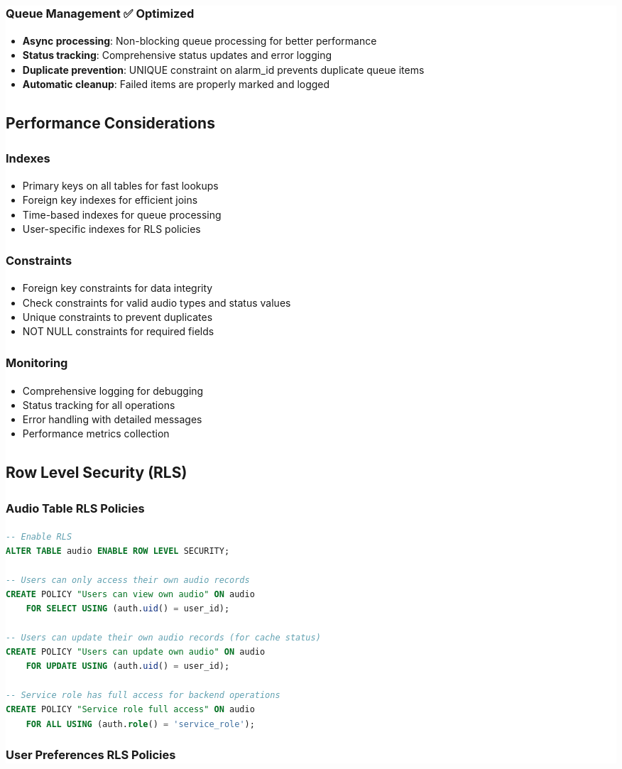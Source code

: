 ### Queue Management ✅ **Optimized**
- **Async processing**: Non-blocking queue processing for better performance
- **Status tracking**: Comprehensive status updates and error logging
- **Duplicate prevention**: UNIQUE constraint on alarm_id prevents duplicate queue items
- **Automatic cleanup**: Failed items are properly marked and logged

## Performance Considerations

### Indexes
- Primary keys on all tables for fast lookups
- Foreign key indexes for efficient joins
- Time-based indexes for queue processing
- User-specific indexes for RLS policies

### Constraints
- Foreign key constraints for data integrity
- Check constraints for valid audio types and status values
- Unique constraints to prevent duplicates
- NOT NULL constraints for required fields

### Monitoring
- Comprehensive logging for debugging
- Status tracking for all operations
- Error handling with detailed messages
- Performance metrics collection

## Row Level Security (RLS)

### Audio Table RLS Policies

```sql
-- Enable RLS
ALTER TABLE audio ENABLE ROW LEVEL SECURITY;

-- Users can only access their own audio records
CREATE POLICY "Users can view own audio" ON audio
    FOR SELECT USING (auth.uid() = user_id);

-- Users can update their own audio records (for cache status)
CREATE POLICY "Users can update own audio" ON audio
    FOR UPDATE USING (auth.uid() = user_id);

-- Service role has full access for backend operations
CREATE POLICY "Service role full access" ON audio
    FOR ALL USING (auth.role() = 'service_role');
```

### User Preferences RLS Policies

